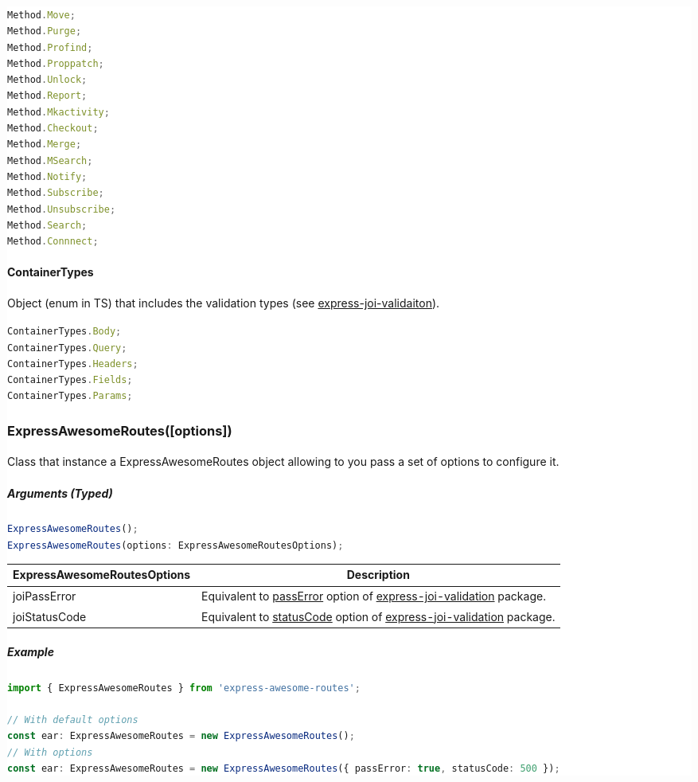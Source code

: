 ```ts
Method.Move;
Method.Purge;
Method.Profind;
Method.Proppatch;
Method.Unlock;
Method.Report;
Method.Mkactivity;
Method.Checkout;
Method.Merge;
Method.MSearch;
Method.Notify;
Method.Subscribe;
Method.Unsubscribe;
Method.Search;
Method.Connnect;
```

#### ContainerTypes

Object (enum in TS) that includes the validation types (see [express-joi-validaiton](https://www.npmjs.com/package/express-joi-validation)).

```ts
ContainerTypes.Body;
ContainerTypes.Query;
ContainerTypes.Headers;
ContainerTypes.Fields;
ContainerTypes.Params;
```

### ExpressAwesomeRoutes([options])

Class that instance a ExpressAwesomeRoutes object allowing to you pass a set of options to configure it.

##### Arguments (Typed)

```ts
ExpressAwesomeRoutes();
ExpressAwesomeRoutes(options: ExpressAwesomeRoutesOptions);
```

| ExpressAwesomeRoutesOptions | Description                                                                                                                                                                                              |
| --------------------------- | -------------------------------------------------------------------------------------------------------------------------------------------------------------------------------------------------------- |
| joiPassError                | Equivalent to [passError](https://www.npmjs.com/package/express-joi-validation#createvalidatorconfig) option of [express-joi-validation](https://www.npmjs.com/package/express-joi-validation) package.  |
| joiStatusCode               | Equivalent to [statusCode](https://www.npmjs.com/package/express-joi-validation#createvalidatorconfig) option of [express-joi-validation](https://www.npmjs.com/package/express-joi-validation) package. |

##### Example

```ts
import { ExpressAwesomeRoutes } from 'express-awesome-routes';

// With default options
const ear: ExpressAwesomeRoutes = new ExpressAwesomeRoutes();
// With options
const ear: ExpressAwesomeRoutes = new ExpressAwesomeRoutes({ passError: true, statusCode: 500 });
```
